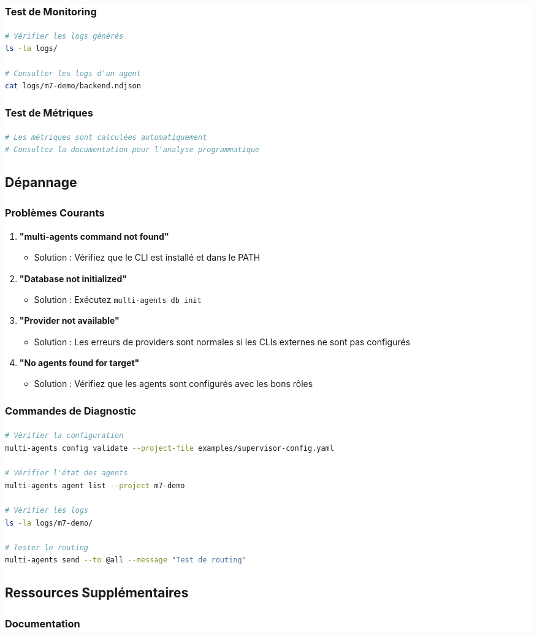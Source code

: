 ### Test de Monitoring

```bash
# Vérifier les logs générés
ls -la logs/

# Consulter les logs d'un agent
cat logs/m7-demo/backend.ndjson
```

### Test de Métriques

```bash
# Les métriques sont calculées automatiquement
# Consultez la documentation pour l'analyse programmatique
```

## Dépannage

### Problèmes Courants

1. **"multi-agents command not found"**
   - Solution : Vérifiez que le CLI est installé et dans le PATH

2. **"Database not initialized"**
   - Solution : Exécutez `multi-agents db init`

3. **"Provider not available"**
   - Solution : Les erreurs de providers sont normales si les CLIs externes ne sont pas configurés

4. **"No agents found for target"**
   - Solution : Vérifiez que les agents sont configurés avec les bons rôles

### Commandes de Diagnostic

```bash
# Vérifier la configuration
multi-agents config validate --project-file examples/supervisor-config.yaml

# Vérifier l'état des agents
multi-agents agent list --project m7-demo

# Vérifier les logs
ls -la logs/m7-demo/

# Tester le routing
multi-agents send --to @all --message "Test de routing"
```

## Ressources Supplémentaires

### Documentation
